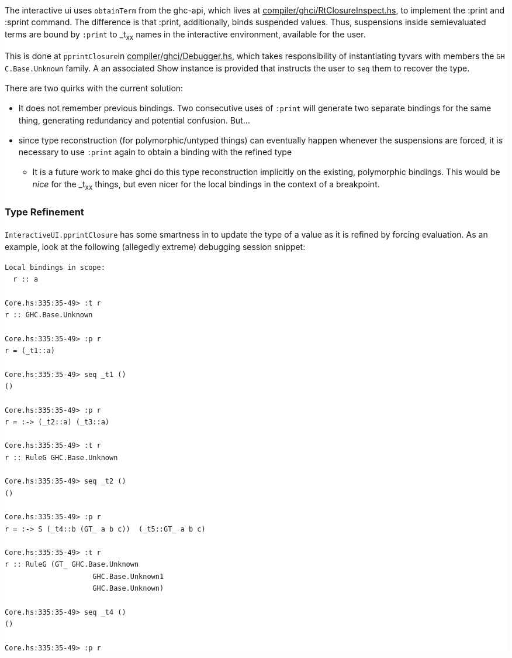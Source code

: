 The interactive ui uses `obtainTerm` from the ghc-api, which lives at  [compiler/ghci/RtClosureInspect.hs](/trac/ghc/browser/ghc/compiler/ghci/RtClosureInspect.hs), to implement the :print and :sprint command. The difference is that :print, additionally, binds suspended values.
Thus, suspensions inside semievaluated terms are bound by `:print` to \_t<sub>xx</sub> names in the interactive environment, available for the user. 



This is done at `pprintClosure`in  [compiler/ghci/Debugger.hs](/trac/ghc/browser/ghc/compiler/ghci/Debugger.hs), which takes responsibility of instantiating tyvars with  members the `GHC.Base.Unknown` family. A  an associated Show instance is provided that instructs the user to `seq` them to recover the type. 



There are two quirks with the current solution:


- It does not remember previous bindings. Two consecutive uses of `:print` will generate two separate bindings for the same thing, generating redundancy and potential confusion. But...
- since type reconstruction (for polymorphic/untyped things) can eventually happen whenever the suspensions are forced, it is necessary to use `:print` again to obtain a binding with the refined type

  - It is a future work to make ghci do this type reconstruction implicitly on the existing, polymorphic bindings. This would be *nice* for the \_t<sub>xx</sub> things, but even nicer for the local bindings in the context of a breakpoint.

### Type Refinement



`InteractiveUI.pprintClosure` has some smartness in to update the type of a value as it is refined by forcing evaluation. As an example, look at the following (allegedly extreme) debugging session snippet:


```wiki
Local bindings in scope:
  r :: a

Core.hs:335:35-49> :t r
r :: GHC.Base.Unknown

Core.hs:335:35-49> :p r
r = (_t1::a)

Core.hs:335:35-49> seq _t1 ()
()

Core.hs:335:35-49> :p r
r = :-> (_t2::a) (_t3::a)

Core.hs:335:35-49> :t r
r :: RuleG GHC.Base.Unknown

Core.hs:335:35-49> seq _t2 ()
()

Core.hs:335:35-49> :p r
r = :-> S (_t4::b (GT_ a b c))  (_t5::GT_ a b c)

Core.hs:335:35-49> :t r
r :: RuleG (GT_ GHC.Base.Unknown
                     GHC.Base.Unknown1
                     GHC.Base.Unknown)

Core.hs:335:35-49> seq _t4 ()
()

Core.hs:335:35-49> :p r
```